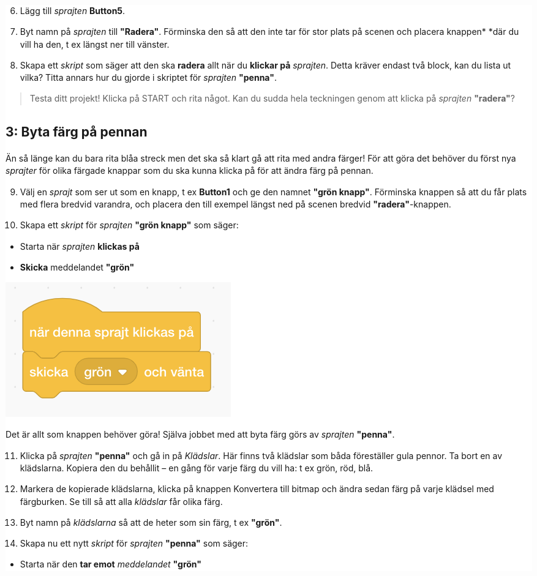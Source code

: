 6. Lägg till *sprajten* **Button5**.  

7. Byt namn på *sprajten* till **"Radera"**. Förminska den så att den inte tar för stor plats på scenen och placera knappen* *där du vill ha den, t ex längst ner till vänster.

8. Skapa ett *skript* som säger att den ska **radera** allt när du **klickar på** *sprajten*. Detta kräver endast två block, kan du lista ut vilka? Titta annars hur du gjorde i skriptet för *sprajten* **"penna"**.

> Testa ditt projekt! Klicka på START och rita något. Kan du sudda hela teckningen genom att klicka på *sprajten* **"radera"**?


## 3: Byta färg på pennan

Än så länge kan du bara rita blåa streck men det ska så klart gå att rita med andra färger! För att göra det behöver du först nya *sprajter* för olika färgade knappar som du ska kunna klicka på för att ändra färg på pennan.

9. Välj en *sprajt* som ser ut som en knapp, t ex **Button1** och ge den namnet **"grön knapp"**. Förminska knappen så att du får plats med flera bredvid varandra, och placera den till exempel längst ned på scenen bredvid **"radera"**-knappen.

10. Skapa ett *skript* för *sprajten* **"grön knapp"** som säger:

  * Starta när *sprajten* **klickas på**

  * **Skicka** meddelandet **"grön"**

  ![image alt text](image_5.png)

  Det är allt som knappen behöver göra! Själva jobbet med att byta färg görs av *sprajten* **"penna"**.

11. Klicka på *sprajten* **"penna"** och gå in på *Klädslar*. Här finns två klädslar som båda föreställer gula pennor. Ta bort en av klädslarna. Kopiera den du behållit – en gång för varje färg du vill ha: t ex grön, röd, blå.

12. Markera de kopierade klädslarna, klicka på knappen Konvertera till bitmap och ändra sedan färg på varje klädsel med färgburken. Se till så att alla *klädslar* får olika färg.

13. Byt namn på *klädslarna* så att de heter som sin färg, t ex **"grön"**.

14. Skapa nu ett nytt *skript* för *sprajten* **"penna"** som säger:

  * Starta när den **tar emot** *meddelandet* **"grön"**
